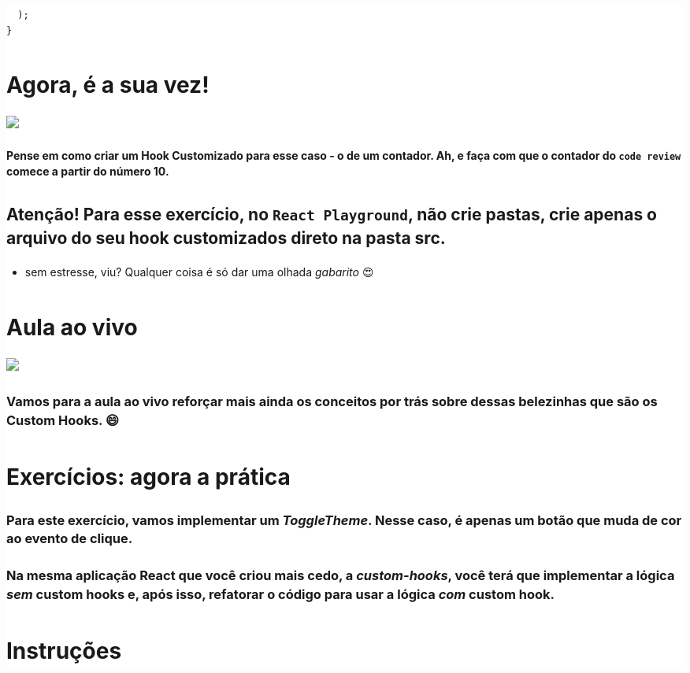 ```JS
  );
}
```

# Agora, é a sua vez!

![](https://media.giphy.com/media/3o6Ztn7QsncvRY58ty/giphy.gif)

#### Pense em como criar um Hook Customizado para esse caso - o de um contador. Ah, e faça com que o contador do `code review `comece a partir do número 10.

## Atenção! Para esse exercício, no `React Playground`, não crie pastas, crie apenas o arquivo do seu hook customizados direto na pasta src.
- sem estresse, viu? Qualquer coisa é só dar uma olhada *gabarito* :heart_eyes:






# Aula ao vivo



![](https://media.giphy.com/media/6wmz6Qo40eTDf4tW3Z/giphy.gif)

### Vamos para a aula ao vivo reforçar mais ainda os conceitos por trás sobre dessas belezinhas que são os Custom Hooks. :smile:






# Exercícios: agora a prática



### Para este exercício, vamos implementar um *ToggleTheme*. Nesse caso, é apenas um botão que muda de cor ao evento de clique.

### Na mesma aplicação React que você criou mais cedo, a *custom-hooks*, você terá que implementar a lógica *sem* custom hooks e, após isso, refatorar o código para usar a lógica *com* custom hook.

# Instruções
